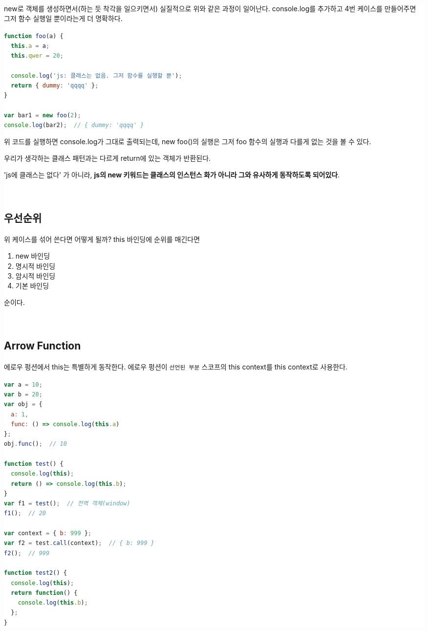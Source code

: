 new로 객체를 생성하면서(하는 듯 착각을 일으키면서) 실질적으로 위와 같은 과정이 일어난다. console.log를 추가하고 4번 케이스를 만들어주면 그저 함수 실행일 뿐이라는게 더 명확하다.

```js
function foo(a) {
  this.a = a;
  this.qwer = 20;
  
  console.log('js: 클래스는 없음. 그저 함수를 실행할 뿐');
  return { dummy: 'qqqq' };
}

var bar1 = new foo(2);
console.log(bar2);  // { dummy: 'qqqq' }
```

위 코드를 실행하면 console.log가 그대로 출력되는데, new foo()의 실행은 그저 foo 함수의 실행과 다를게 없는 것을 볼 수 있다.

우리가 생각하는 클래스 패턴과는 다르게 return에 있는 객체가 반환된다.

'js에 클래스는 없다' 가 아니라, **js의 new 키워드는 클래스의 인스턴스 화가 아니라 그와 유사하게 동작하도록 되어있다**.

<br/>

## 우선순위

위 케이스를 섞어 쓴다면 어떻게 될까? this 바인딩에 순위를 매긴다면

1. new 바인딩
2. 명시적 바인딩
3. 암시적 바인딩
4. 기본 바인딩

순이다.

<br/>

## Arrow Function

에로우 펑션에서 this는 특별하게 동작한다. 에로우 펑션이 `선언된 부분` 스코프의 this context를 this context로 사용한다.

```js
var a = 10;
var b = 20;
var obj = {
  a: 1,
  func: () => console.log(this.a)
};
obj.func();  // 10

function test() {
  console.log(this);
  return () => console.log(this.b);
}
var f1 = test();  // 전역 객체(window)
f1();  // 20

var context = { b: 999 };
var f2 = test.call(context);  // { b: 999 }
f2();  // 999

function test2() {
  console.log(this);
  return function() {
    console.log(this.b);
  };
}

```